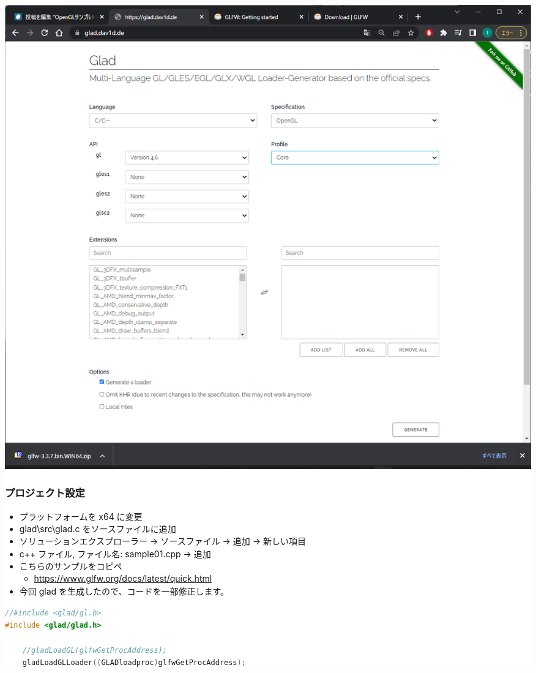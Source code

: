 ![image-1-3](img/image-1-3.png)

### プロジェクト設定

- プラットフォームを x64 に変更
- glad\src\glad.c をソースファイルに追加
- ソリューションエクスプローラー -> ソースファイル -> 追加 -> 新しい項目
- c++ ファイル, ファイル名: sample01.cpp -> 追加
- こちらのサンプルをコピペ
  - https://www.glfw.org/docs/latest/quick.html
- 今回 glad を生成したので、コードを一部修正します。
```c:sample01.cpp
//#include <glad/gl.h>
#include <glad/glad.h>

    //gladLoadGL(glfwGetProcAddress);
    gladLoadGLLoader((GLADloadproc)glfwGetProcAddress);
```
